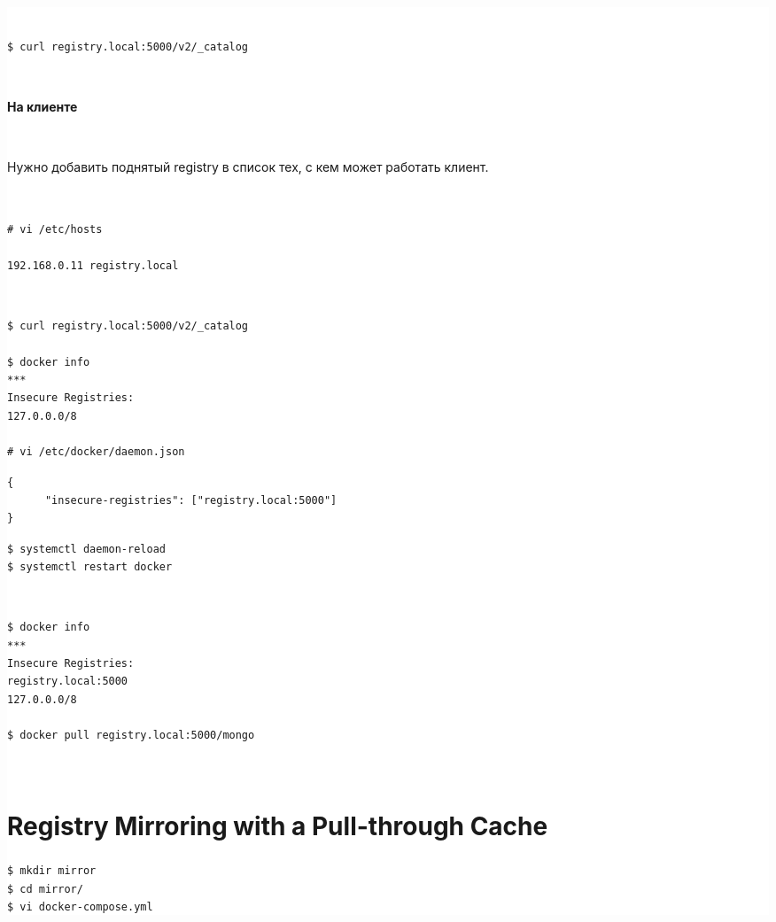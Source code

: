 <br/>

    $ curl registry.local:5000/v2/_catalog

<br/>

**На клиенте**

<br/>

Нужно добавить поднятый registry в список тех, с кем может работать клиент.

<br/>

    # vi /etc/hosts

    192.168.0.11 registry.local


<br/>

    $ curl registry.local:5000/v2/_catalog

    $ docker info
    ***
    Insecure Registries:
    127.0.0.0/8

    # vi /etc/docker/daemon.json

```
{
      "insecure-registries": ["registry.local:5000"]
}
```

    $ systemctl daemon-reload
    $ systemctl restart docker

<br/>

    $ docker info
    ***
    Insecure Registries:
    registry.local:5000
    127.0.0.0/8

    $ docker pull registry.local:5000/mongo


<br/>

# Registry Mirroring with a Pull-through Cache


    $ mkdir mirror
    $ cd mirror/
    $ vi docker-compose.yml
